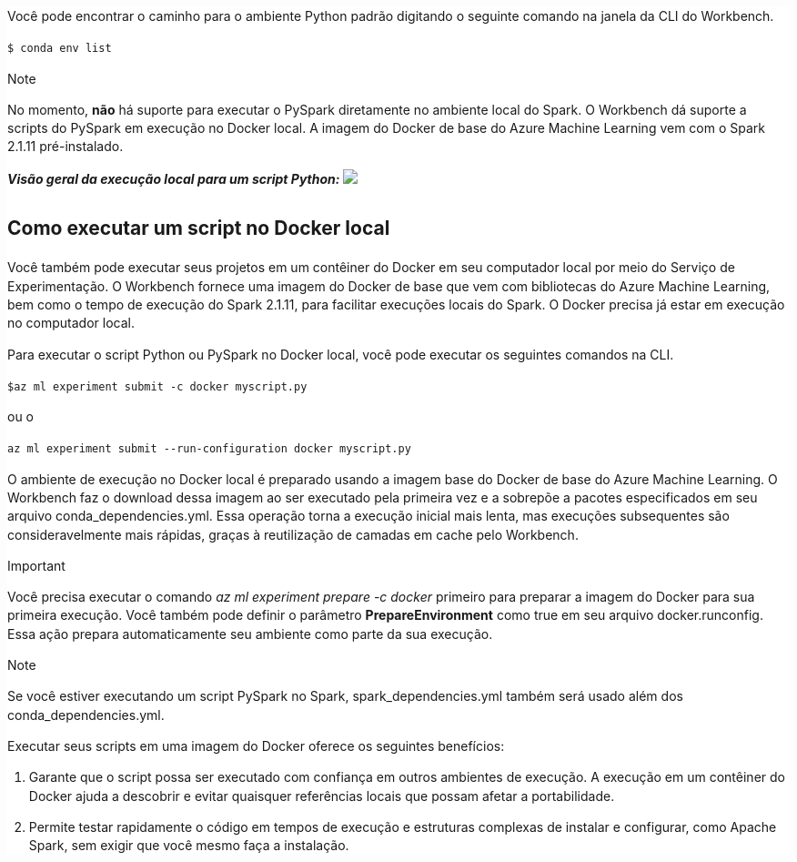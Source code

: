 Você pode encontrar o caminho para o ambiente Python padrão digitando o seguinte comando na janela da CLI do Workbench.
```
$ conda env list
```

>[!NOTE]
>No momento, **não** há suporte para executar o PySpark diretamente no ambiente local do Spark. O Workbench dá suporte a scripts do PySpark em execução no Docker local. A imagem do Docker de base do Azure Machine Learning vem com o Spark 2.1.11 pré-instalado. 

_**Visão geral da execução local para um script Python:**_
![](media/experimentation-service-configuration/local-native-run.png)

## <a name="running-a-script-on-local-docker"></a>Como executar um script no Docker local
Você também pode executar seus projetos em um contêiner do Docker em seu computador local por meio do Serviço de Experimentação. O Workbench fornece uma imagem do Docker de base que vem com bibliotecas do Azure Machine Learning, bem como o tempo de execução do Spark 2.1.11, para facilitar execuções locais do Spark. O Docker precisa já estar em execução no computador local.

Para executar o script Python ou PySpark no Docker local, você pode executar os seguintes comandos na CLI.

```
$az ml experiment submit -c docker myscript.py
```
ou o
```
az ml experiment submit --run-configuration docker myscript.py
```

O ambiente de execução no Docker local é preparado usando a imagem base do Docker de base do Azure Machine Learning. O Workbench faz o download dessa imagem ao ser executado pela primeira vez e a sobrepõe a pacotes especificados em seu arquivo conda_dependencies.yml. Essa operação torna a execução inicial mais lenta, mas execuções subsequentes são consideravelmente mais rápidas, graças à reutilização de camadas em cache pelo Workbench. 

>[!IMPORTANT]
>Você precisa executar o comando _az ml experiment prepare -c docker_ primeiro para preparar a imagem do Docker para sua primeira execução. Você também pode definir o parâmetro **PrepareEnvironment** como true em seu arquivo docker.runconfig. Essa ação prepara automaticamente seu ambiente como parte da sua execução.  

>[!NOTE]
>Se você estiver executando um script PySpark no Spark, spark_dependencies.yml também será usado além dos conda_dependencies.yml.

Executar seus scripts em uma imagem do Docker oferece os seguintes benefícios:

1. Garante que o script possa ser executado com confiança em outros ambientes de execução. A execução em um contêiner do Docker ajuda a descobrir e evitar quaisquer referências locais que possam afetar a portabilidade. 

2. Permite testar rapidamente o código em tempos de execução e estruturas complexas de instalar e configurar, como Apache Spark, sem exigir que você mesmo faça a instalação.
